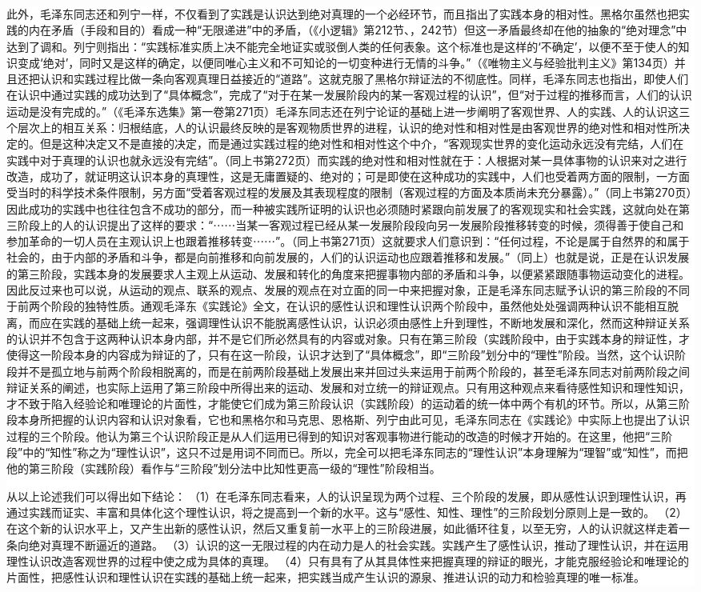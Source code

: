 此外，毛泽东同志还和列宁一样，不仅看到了实践是认识达到绝对真理的一个必经环节，而且指出了实践本身的相对性。黑格尔虽然也把实践的内在矛盾（手段和目的）看成一种“无限递进”中的矛盾，（《小逻辑》第212节、，242节）但这一矛盾最终却在他的抽象的“绝对理念”中达到了调和。列宁则指出：“实践标准实质上决不能完全地证实或驳倒人类的任何表象。这个标准也是这样的‘不确定’，以便不至于使人的知识变成‘绝对’，同时又是这样的确定，以便同唯心主义和不可知论的一切变种进行无情的斗争。”（《唯物主义与经验批判主义》第134页）并且还把认识和实践过程比做一条向客观真理日益接近的“道路”。这就克服了黑格尔辩证法的不彻底性。同样，毛泽东同志也指出，即使人们在认识中通过实践的成功达到了“具体概念”，完成了“对于在某一发展阶段内的某一客观过程的认识”，但“对于过程的推移而言，人们的认识运动是没有完成的。”（《毛泽东选集》第一卷第271页）毛泽东同志还在列宁论证的基础上进一步阐明了客观世界、人的实践、人的认识这三个层次上的相互关系：归根结底，人的认识最终反映的是客观物质世界的进程，认识的绝对性和相对性是由客观世界的绝对性和相对性所决定的。但是这种决定又不是直接的决定，而是通过实践过程的绝对性和相对性这个中介，“客观现实世界的变化运动永远没有完结，人们在实践中对于真理的认识也就永远没有完结”。（同上书第272页）而实践的绝对性和相对性就在于：人根据对某一具体事物的认识来对之进行改造，成功了，就证明这认识本身的真理性，这是无庸置疑的、绝对的；可是即使在这种成功的实践中，人们也受着两方面的限制，一方面受当时的科学技术条件限制，另方面“受着客观过程的发展及其表现程度的限制（客观过程的方面及本质尚未充分暴露）。”（同上书第270页）因此成功的实践中也往往包含不成功的部分，而一种被实践所证明的认识也必须随时紧跟向前发展了的客观现实和社会实践，这就向处在第三阶段上的人的认识提出了这样的要求：“⋯⋯当某一客观过程已经从某一发展阶段段向另一发展阶段推移转变的时候，须得善于使自己和参加革命的一切人员在主观认识上也跟着推移转变⋯⋯”。（同上书第271页）这就要求人们意识到：“任何过程，不论是属于自然界的和属于社会的，由于内部的矛盾和斗争，都是向前推移和向前发展的，人们的认识运动也应跟着推移和发展。”（同上）也就是说，正是在认识发展的第三阶段，实践本身的发展要求人主观上从运动、发展和转化的角度来把握事物内部的矛盾和斗争，以便紧紧跟随事物运动变化的进程。因此反过来也可以说，从运动的观点、联系的观点、发展的观点在对立面的同一中来把握对象，正是毛泽东同志赋予认识的第三阶段的不同于前两个阶段的独特性质。通观毛泽东《实践论》全文，在认识的感性认识和理性认识两个阶段中，虽然他处处强调两种认识不能相互脱离，而应在实践的基础上统一起来，强调理性认识不能脱离感性认识，认识必须由感性上升到理性，不断地发展和深化，然而这种辩证关系的认识并不包含于这两种认识本身内部，并不是它们所必然具有的内容或对象。只有在第三阶段（实践阶段中，由于实践本身的辩证性，才使得这一阶段本身的内容成为辩证的了，只有在这一阶段，认识才达到了“具体概念”，即“三阶段”划分中的“理性”阶段。当然，这个认识阶段并不是孤立地与前两个阶段相脱离的，而是在前两阶段基础上发展出来并回过头来运用于前两个阶段的，甚至毛泽东同志对前两阶段之间辩证关系的阐述，也实际上运用了第三阶段中所得出来的运动、发展和对立统一的辩证观点。只有用这种观点来看待感性知识和理性知识，才不致于陷入经验论和唯理论的片面性，才能使它们成为第三阶段认识（实践阶段）的运动着的统一体中两个有机的环节。所以，从第三阶段本身所把握的认识内容和认识对象看，它也和黑格尔和马克思、恩格斯、列宁由此可见，毛泽东同志在《实践论》中实际上也提出了认识过程的三个阶段。他认为第三个认识阶段正是从人们运用已得到的知识对客观事物进行能动的改造的时候才开始的。在这里，他把“三阶段”中的“知性”称之为“理性认识”，这只不过是用词不同而已。所以，完全可以把毛泽东同志的“理性认识”本身理解为“理智”或“知性”，而把他的第三阶段（实践阶段）看作与“三阶段”划分法中比知性更高一级的“理性”阶段相当。

从以上论述我们可以得出如下结论：
（1）在毛泽东同志看来，人的认识呈现为两个过程、三个阶段的发展，即从感性认识到理性认识，再通过实践而证实、丰富和具体化这个理性认识，将之提高到一个新的水平。这与“感性、知性、理性”的三阶段划分原则上是一致的。
（2）在这个新的认识水平上，又产生出新的感性认识，然后又重复前一水平上的三阶段进展，如此循环往复，以至无穷，人的认识就这样走着一条向绝对真理不断逼近的道路。
（3）认识的这一无限过程的内在动力是人的社会实践。实践产生了感性认识，推动了理性认识，并在运用理性认识改造客观世界的过程中使之成为具体的真理。
（4）只有具有了从其具体性来把握真理的辩证的眼光，才能克服经验论和唯理论的片面性，把感性认识和理性认识在实践的基础上统一起来，把实践当成产生认识的源泉、推进认识的动力和检验真理的唯一标准。
